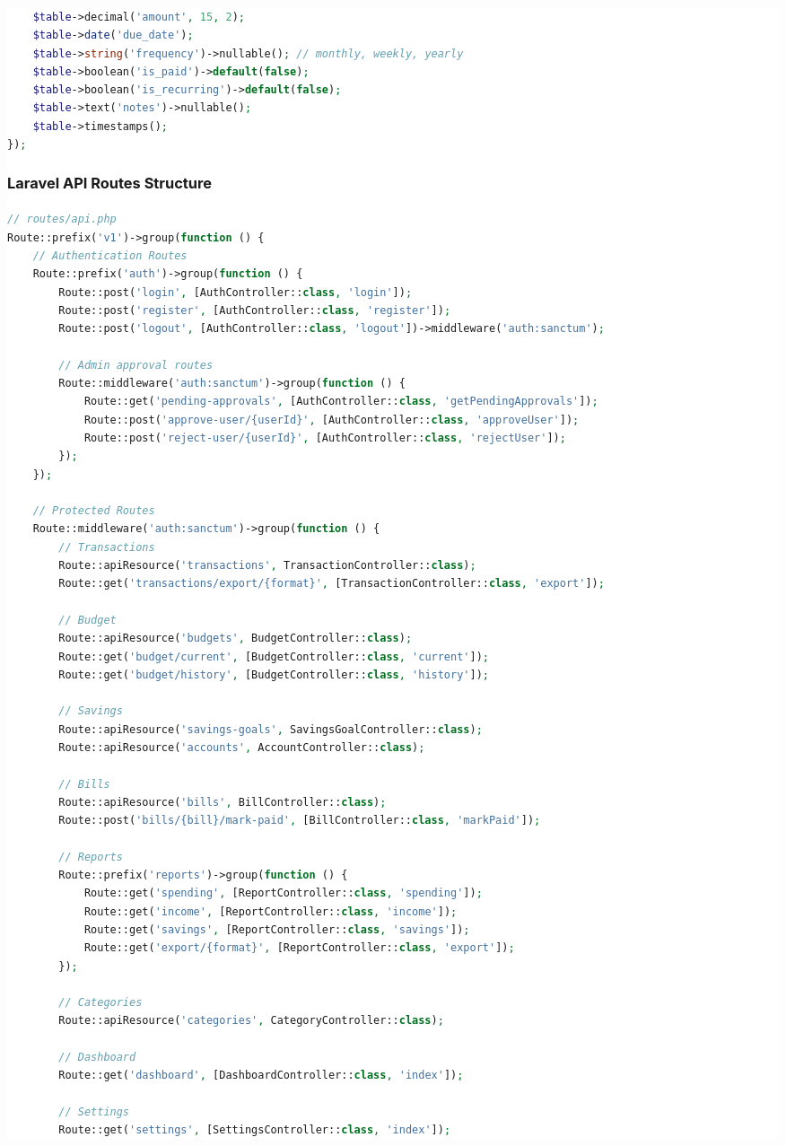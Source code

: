```php
    $table->decimal('amount', 15, 2);
    $table->date('due_date');
    $table->string('frequency')->nullable(); // monthly, weekly, yearly
    $table->boolean('is_paid')->default(false);
    $table->boolean('is_recurring')->default(false);
    $table->text('notes')->nullable();
    $table->timestamps();
});
```

### Laravel API Routes Structure
```php
// routes/api.php
Route::prefix('v1')->group(function () {
    // Authentication Routes
    Route::prefix('auth')->group(function () {
        Route::post('login', [AuthController::class, 'login']);
        Route::post('register', [AuthController::class, 'register']);
        Route::post('logout', [AuthController::class, 'logout'])->middleware('auth:sanctum');
        
        // Admin approval routes
        Route::middleware('auth:sanctum')->group(function () {
            Route::get('pending-approvals', [AuthController::class, 'getPendingApprovals']);
            Route::post('approve-user/{userId}', [AuthController::class, 'approveUser']);
            Route::post('reject-user/{userId}', [AuthController::class, 'rejectUser']);
        });
    });

    // Protected Routes
    Route::middleware('auth:sanctum')->group(function () {
        // Transactions
        Route::apiResource('transactions', TransactionController::class);
        Route::get('transactions/export/{format}', [TransactionController::class, 'export']);
        
        // Budget
        Route::apiResource('budgets', BudgetController::class);
        Route::get('budget/current', [BudgetController::class, 'current']);
        Route::get('budget/history', [BudgetController::class, 'history']);
        
        // Savings
        Route::apiResource('savings-goals', SavingsGoalController::class);
        Route::apiResource('accounts', AccountController::class);
        
        // Bills
        Route::apiResource('bills', BillController::class);
        Route::post('bills/{bill}/mark-paid', [BillController::class, 'markPaid']);
        
        // Reports
        Route::prefix('reports')->group(function () {
            Route::get('spending', [ReportController::class, 'spending']);
            Route::get('income', [ReportController::class, 'income']);
            Route::get('savings', [ReportController::class, 'savings']);
            Route::get('export/{format}', [ReportController::class, 'export']);
        });
        
        // Categories
        Route::apiResource('categories', CategoryController::class);
        
        // Dashboard
        Route::get('dashboard', [DashboardController::class, 'index']);
        
        // Settings
        Route::get('settings', [SettingsController::class, 'index']);
```